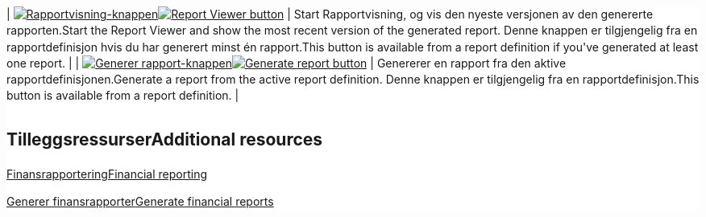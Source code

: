 | <span data-ttu-id="75397-395">[![Rapportvisning-knappen](./media/reportviewerc130389.png)](./media/reportviewerc130389.png)</span><span class="sxs-lookup"><span data-stu-id="75397-395">[![Report Viewer button](./media/reportviewerc130389.png)](./media/reportviewerc130389.png)</span></span>         | <span data-ttu-id="75397-396">Start Rapportvisning, og vis den nyeste versjonen av den genererte rapporten.</span><span class="sxs-lookup"><span data-stu-id="75397-396">Start the Report Viewer and show the most recent version of the generated report.</span></span> <span data-ttu-id="75397-397">Denne knappen er tilgjengelig fra en rapportdefinisjon hvis du har generert minst én rapport.</span><span class="sxs-lookup"><span data-stu-id="75397-397">This button is available from a report definition if you've generated at least one report.</span></span> |
| <span data-ttu-id="75397-398">[![Generer rapport-knappen](./media/generate-to-ddvc130389.png)](./media/generate-to-ddvc130389.png)</span><span class="sxs-lookup"><span data-stu-id="75397-398">[![Generate report button](./media/generate-to-ddvc130389.png)](./media/generate-to-ddvc130389.png)</span></span> | <span data-ttu-id="75397-399">Genererer en rapport fra den aktive rapportdefinisjonen.</span><span class="sxs-lookup"><span data-stu-id="75397-399">Generate a report from the active report definition.</span></span> <span data-ttu-id="75397-400">Denne knappen er tilgjengelig fra en rapportdefinisjon.</span><span class="sxs-lookup"><span data-stu-id="75397-400">This button is available from a report definition.</span></span> |

## <a name="additional-resources"></a><span data-ttu-id="75397-401">Tilleggsressurser</span><span class="sxs-lookup"><span data-stu-id="75397-401">Additional resources</span></span>

[<span data-ttu-id="75397-402">Finansrapportering</span><span class="sxs-lookup"><span data-stu-id="75397-402">Financial reporting</span></span>](financial-reporting-intro.md)

[<span data-ttu-id="75397-403">Generer finansrapporter</span><span class="sxs-lookup"><span data-stu-id="75397-403">Generate financial reports</span></span>](generate-financial-report.md)
